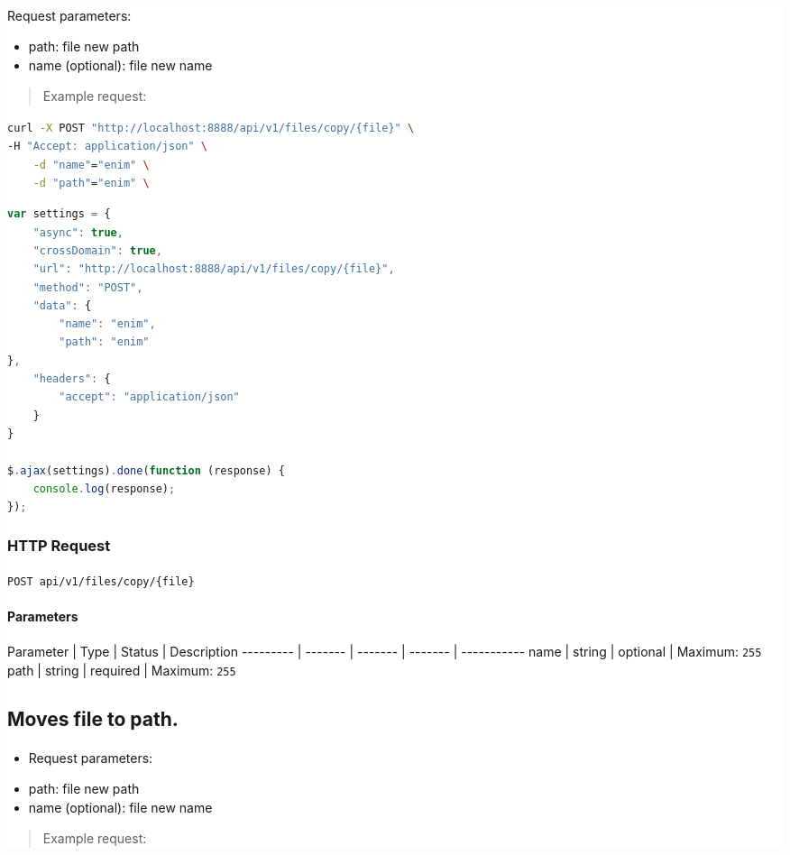 Request parameters:
   - path: file new path
   - name (optional): file new name

> Example request:

```bash
curl -X POST "http://localhost:8888/api/v1/files/copy/{file}" \
-H "Accept: application/json" \
    -d "name"="enim" \
    -d "path"="enim" \

```

```javascript
var settings = {
    "async": true,
    "crossDomain": true,
    "url": "http://localhost:8888/api/v1/files/copy/{file}",
    "method": "POST",
    "data": {
        "name": "enim",
        "path": "enim"
},
    "headers": {
        "accept": "application/json"
    }
}

$.ajax(settings).done(function (response) {
    console.log(response);
});
```


### HTTP Request
`POST api/v1/files/copy/{file}`

#### Parameters

Parameter | Type | Status | Description
--------- | ------- | ------- | ------- | -----------
    name | string |  optional  | Maximum: `255`
    path | string |  required  | Maximum: `255`




## Moves file to path.

*   Request parameters:
   - path: file new path
   - name (optional): file new name

> Example request:
